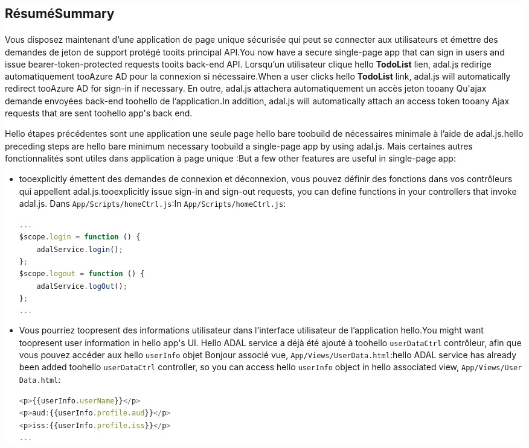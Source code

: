 ## <a name="summary"></a><span data-ttu-id="da207-162">Résumé</span><span class="sxs-lookup"><span data-stu-id="da207-162">Summary</span></span>
<span data-ttu-id="da207-163">Vous disposez maintenant d’une application de page unique sécurisée qui peut se connecter aux utilisateurs et émettre des demandes de jeton de support protégé tooits principal API.</span><span class="sxs-lookup"><span data-stu-id="da207-163">You now have a secure single-page app that can sign in users and issue bearer-token-protected requests tooits back-end API.</span></span> <span data-ttu-id="da207-164">Lorsqu’un utilisateur clique hello **TodoList** lien, adal.js redirige automatiquement tooAzure AD pour la connexion si nécessaire.</span><span class="sxs-lookup"><span data-stu-id="da207-164">When a user clicks hello **TodoList** link, adal.js will automatically redirect tooAzure AD for sign-in if necessary.</span></span> <span data-ttu-id="da207-165">En outre, adal.js attachera automatiquement un accès jeton tooany Qu'ajax demande envoyées back-end toohello de l’application.</span><span class="sxs-lookup"><span data-stu-id="da207-165">In addition, adal.js will automatically attach an access token tooany Ajax requests that are sent toohello app's back end.</span></span>  

<span data-ttu-id="da207-166">Hello étapes précédentes sont une application une seule page hello bare toobuild de nécessaires minimale à l’aide de adal.js.</span><span class="sxs-lookup"><span data-stu-id="da207-166">hello preceding steps are hello bare minimum necessary toobuild a single-page app by using adal.js.</span></span> <span data-ttu-id="da207-167">Mais certaines autres fonctionnalités sont utiles dans application à page unique :</span><span class="sxs-lookup"><span data-stu-id="da207-167">But a few other features are useful in single-page app:</span></span>

* <span data-ttu-id="da207-168">tooexplicitly émettent des demandes de connexion et déconnexion, vous pouvez définir des fonctions dans vos contrôleurs qui appellent adal.js.</span><span class="sxs-lookup"><span data-stu-id="da207-168">tooexplicitly issue sign-in and sign-out requests, you can define functions in your controllers that invoke adal.js.</span></span>  <span data-ttu-id="da207-169">Dans `App/Scripts/homeCtrl.js`:</span><span class="sxs-lookup"><span data-stu-id="da207-169">In `App/Scripts/homeCtrl.js`:</span></span>

    ```js
    ...
    $scope.login = function () {
        adalService.login();
    };
    $scope.logout = function () {
        adalService.logOut();
    };
    ...
    ```
* <span data-ttu-id="da207-170">Vous pourriez toopresent des informations utilisateur dans l’interface utilisateur de l’application hello.</span><span class="sxs-lookup"><span data-stu-id="da207-170">You might want toopresent user information in hello app's UI.</span></span> <span data-ttu-id="da207-171">Hello ADAL service a déjà été ajouté à toohello `userDataCtrl` contrôleur, afin que vous pouvez accéder aux hello `userInfo` objet Bonjour associé vue, `App/Views/UserData.html`:</span><span class="sxs-lookup"><span data-stu-id="da207-171">hello ADAL service has already been added toohello `userDataCtrl` controller, so you can access hello `userInfo` object in hello associated view, `App/Views/UserData.html`:</span></span>

    ```js
    <p>{{userInfo.userName}}</p>
    <p>aud:{{userInfo.profile.aud}}</p>
    <p>iss:{{userInfo.profile.iss}}</p>
    ...
    ```
